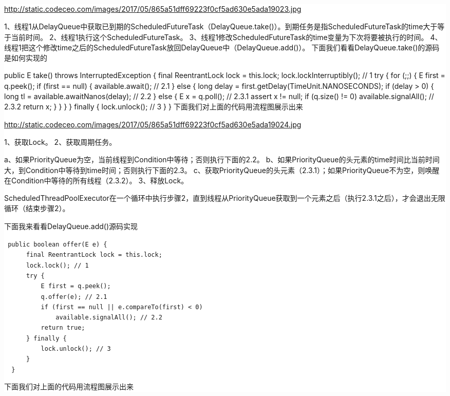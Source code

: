   <http://static.codeceo.com/images/2017/05/865a51dff69223f0cf5ad630e5ada19023.jpg>
  
  1、线程1从DelayQueue中获取已到期的ScheduledFutureTask（DelayQueue.take()）。到期任务是指ScheduledFutureTask的time大于等于当前时间。
  2、线程1执行这个ScheduledFutureTask。
  3、线程1修改ScheduledFutureTask的time变量为下次将要被执行的时间。
  4、线程1把这个修改time之后的ScheduledFutureTask放回DelayQueue中（DelayQueue.add()）。
  下面我们看看DelayQueue.take()的源码是如何实现的
  
  public E take() throws InterruptedException {
          final ReentrantLock lock = this.lock;
          lock.lockInterruptibly(); // 1
          try {
              for (;;) {
                  E first = q.peek();
                  if (first == null) {
                      available.await(); // 2.1
                  } else {
                      long delay = first.getDelay(TimeUnit.NANOSECONDS);
                      if (delay > 0) {
                          long tl = available.awaitNanos(delay); // 2.2
                      } else {
                          E x = q.poll(); // 2.3.1
                          assert x != null;
                          if (q.size() != 0)
                              available.signalAll(); // 2.3.2
                          return x;
                      }
                  }
              }
          } finally {
              lock.unlock(); // 3
          }
      }
  下面我们对上面的代码用流程图展示出来
  
  <http://static.codeceo.com/images/2017/05/865a51dff69223f0cf5ad630e5ada19024.jpg>
  
  1、获取Lock。
  2、获取周期任务。
  
  a、如果PriorityQueue为空，当前线程到Condition中等待；否则执行下面的2.2。
  b、如果PriorityQueue的头元素的time时间比当前时间大，到Condition中等待到time时间；否则执行下面的2.3。
  c、获取PriorityQueue的头元素（2.3.1）；如果PriorityQueue不为空，则唤醒在Condition中等待的所有线程（2.3.2）。
  3、释放Lock。
  
  ScheduledThreadPoolExecutor在一个循环中执行步骤2，直到线程从PriorityQueue获取到一个元素之后（执行2.3.1之后），才会退出无限循环（结束步骤2）。
  
  下面我来看看DelayQueue.add()源码实现
  
     public boolean offer(E e) {
          final ReentrantLock lock = this.lock;
          lock.lock(); // 1
          try {
              E first = q.peek();
              q.offer(e); // 2.1
              if (first == null || e.compareTo(first) < 0)
                  available.signalAll(); // 2.2
              return true;
          } finally {
              lock.unlock(); // 3
          }
      }
  下面我们对上面的代码用流程图展示出来
  